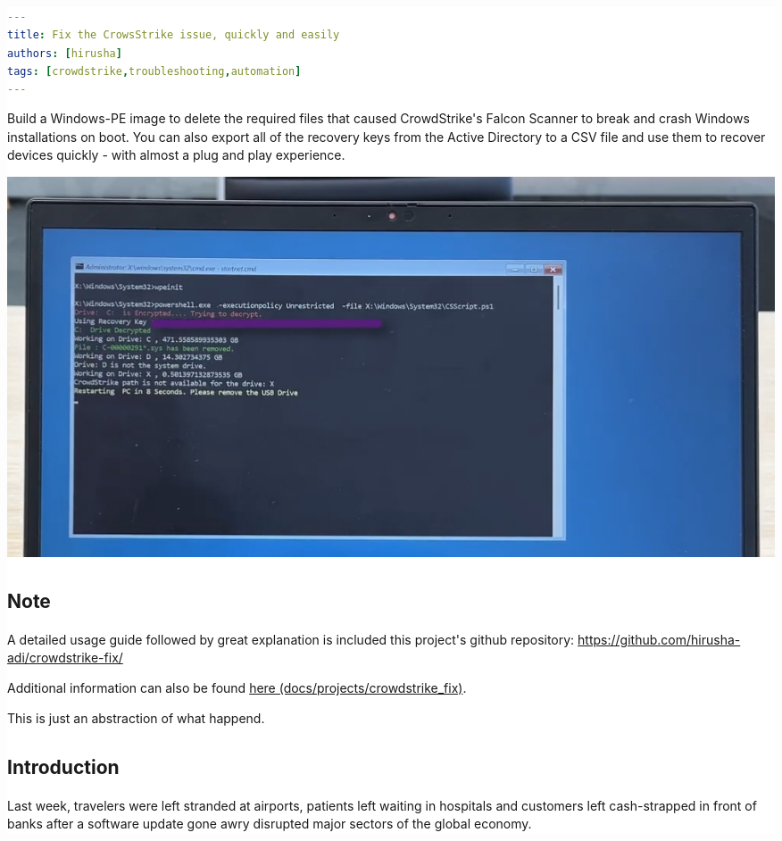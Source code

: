 ```yaml
---
title: Fix the CrowsStrike issue, quickly and easily 
authors: [hirusha]
tags: [crowdstrike,troubleshooting,automation]
---
```


Build a Windows-PE image to delete the required files that caused CrowdStrike's Falcon Scanner to break and crash Windows installations on boot. You can also export all of the recovery keys from the Active Directory to a CSV file and use them to recover devices quickly - with almost a plug and play experience.

![](./image.png)



## Note

A detailed usage guide followed by great explanation is included this project's github repository: https://github.com/hirusha-adi/crowdstrike-fix/

Additional information can also be found [here (docs/projects/crowdstrike_fix)](http://localhost:3000/docs/projects/crowdstrike_fix/).

This is just an abstraction of what happend.

## Introduction


Last week, travelers were left stranded at airports, patients left waiting in hospitals and customers left cash-strapped in front of banks after a software update gone awry disrupted major sectors of the global economy. 

